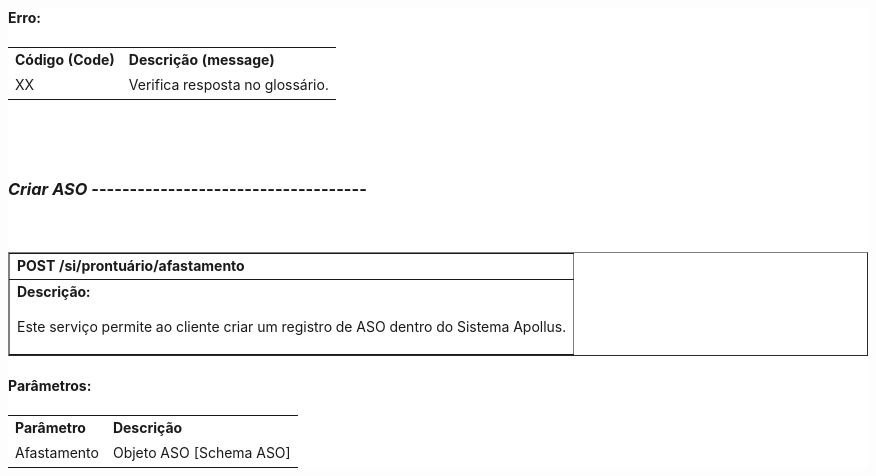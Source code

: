   
</table>

#### Erro:
 
<table>

<tr>
<td> <b>Código (Code) </b></td> 
<td> <b>Descrição (message) </b>  </td>
</tr>

<tr>
<td> XX </td> 
<td> Verifica resposta no glossário.</td> 
</td>
</tr>

</table> 

<br>

<br>

### *Criar ASO* ------------------------------------

<br>

<table border="1">

<tr>
<td><b> POST /si/prontuário/afastamento</b></td>   
</tr>
   
<tr>
<td> <b> Descrição: </b> 
<p> Este serviço permite ao cliente criar um registro de ASO dentro do Sistema Apollus.
</td>
</table>

#### Parâmetros:
 
<table>

<tr>
<td> <b>Parâmetro </b></td> 
<td> <b>Descrição </b>  </td>
</tr>

<tr>
<td> Afastamento</td> 
<td> Objeto ASO
[Schema ASO]

</td>
</tr>
  
</table>
